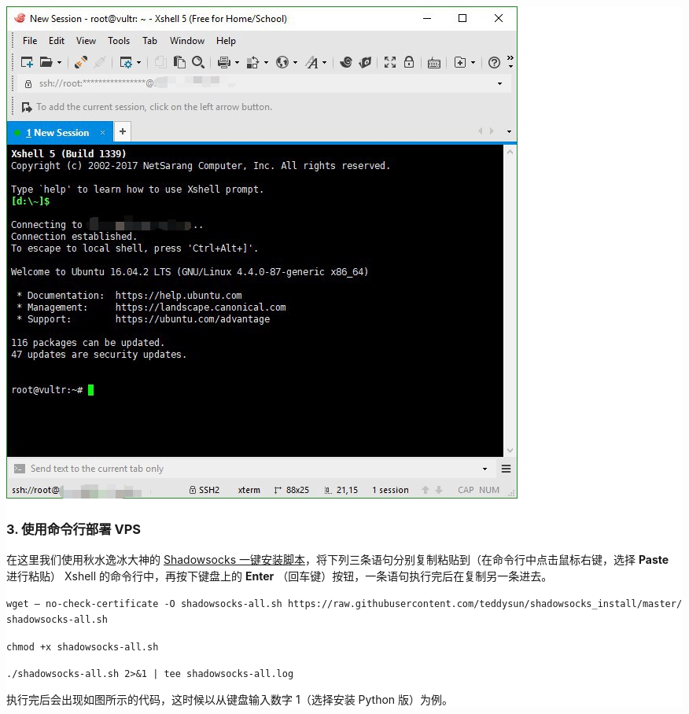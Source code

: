 ![16](/images/build-a-server-for-cross-the-china-great-firewall/16.jpeg)

### 3. 使用命令行部署 VPS

在这里我们使用秋水逸冰大神的 [Shadowsocks 一键安装脚本](https://teddysun.com/486.html)，将下列三条语句分别复制粘贴到（在命令行中点击鼠标右键，选择 **Paste** 进行粘贴） Xshell 的命令行中，再按下键盘上的 **Enter** （回车键）按钮，一条语句执行完后在复制另一条进去。
```
wget — no-check-certificate -O shadowsocks-all.sh https://raw.githubusercontent.com/teddysun/shadowsocks_install/master/shadowsocks-all.sh
```
```
chmod +x shadowsocks-all.sh
```
```
./shadowsocks-all.sh 2>&1 | tee shadowsocks-all.log
```

执行完后会出现如图所示的代码，这时候以从键盘输入数字 1（选择安装 Python 版）为例。
